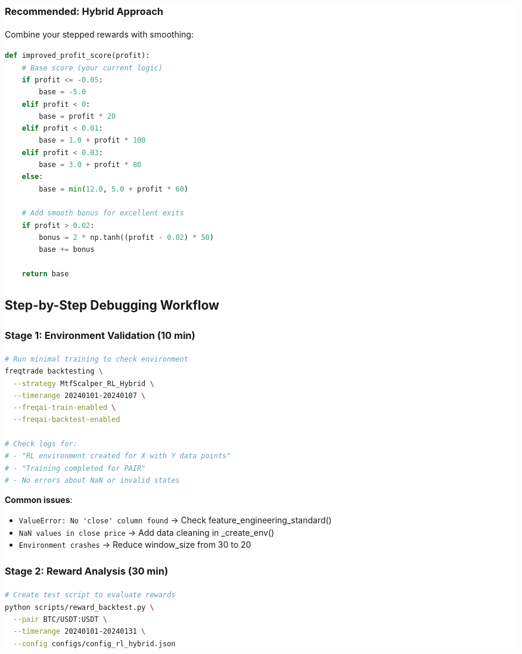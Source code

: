 ### Recommended: Hybrid Approach

Combine your stepped rewards with smoothing:

```python
def improved_profit_score(profit):
    # Base score (your current logic)
    if profit <= -0.05:
        base = -5.0
    elif profit < 0:
        base = profit * 20
    elif profit < 0.01:
        base = 1.0 + profit * 100
    elif profit < 0.03:
        base = 3.0 + profit * 80
    else:
        base = min(12.0, 5.0 + profit * 60)

    # Add smooth bonus for excellent exits
    if profit > 0.02:
        bonus = 2 * np.tanh((profit - 0.02) * 50)
        base += bonus

    return base
```

## Step-by-Step Debugging Workflow

### Stage 1: Environment Validation (10 min)

```bash
# Run minimal training to check environment
freqtrade backtesting \
  --strategy MtfScalper_RL_Hybrid \
  --timerange 20240101-20240107 \
  --freqai-train-enabled \
  --freqai-backtest-enabled

# Check logs for:
# - "RL environment created for X with Y data points"
# - "Training completed for PAIR"
# - No errors about NaN or invalid states
```

**Common issues**:
- `ValueError: No 'close' column found` → Check feature_engineering_standard()
- `NaN values in close price` → Add data cleaning in _create_env()
- `Environment crashes` → Reduce window_size from 30 to 20

### Stage 2: Reward Analysis (30 min)

```bash
# Create test script to evaluate rewards
python scripts/reward_backtest.py \
  --pair BTC/USDT:USDT \
  --timerange 20240101-20240131 \
  --config configs/config_rl_hybrid.json
```
